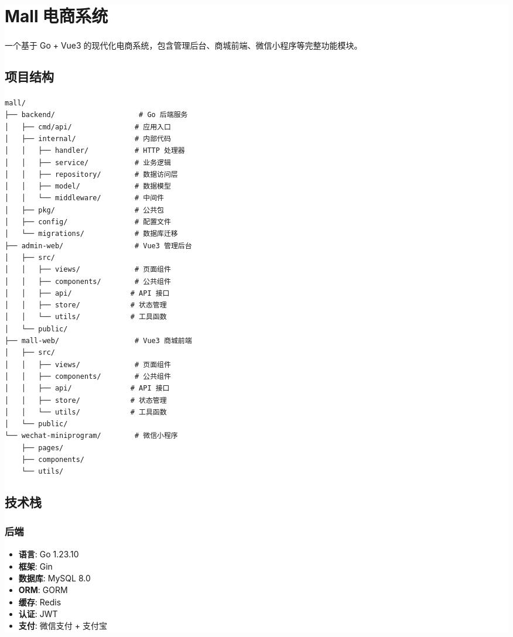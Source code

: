 # Mall 电商系统

一个基于 Go + Vue3 的现代化电商系统，包含管理后台、商城前端、微信小程序等完整功能模块。

## 项目结构

```
mall/
├── backend/                    # Go 后端服务
│   ├── cmd/api/               # 应用入口
│   ├── internal/              # 内部代码
│   │   ├── handler/           # HTTP 处理器
│   │   ├── service/           # 业务逻辑
│   │   ├── repository/        # 数据访问层
│   │   ├── model/             # 数据模型
│   │   └── middleware/        # 中间件
│   ├── pkg/                   # 公共包
│   ├── config/                # 配置文件
│   └── migrations/            # 数据库迁移
├── admin-web/                 # Vue3 管理后台
│   ├── src/
│   │   ├── views/             # 页面组件
│   │   ├── components/        # 公共组件
│   │   ├── api/              # API 接口
│   │   ├── store/            # 状态管理
│   │   └── utils/            # 工具函数
│   └── public/
├── mall-web/                  # Vue3 商城前端
│   ├── src/
│   │   ├── views/             # 页面组件
│   │   ├── components/        # 公共组件
│   │   ├── api/              # API 接口
│   │   ├── store/            # 状态管理
│   │   └── utils/            # 工具函数
│   └── public/
└── wechat-miniprogram/        # 微信小程序
    ├── pages/
    ├── components/
    └── utils/
```

## 技术栈

### 后端
- **语言**: Go 1.23.10
- **框架**: Gin
- **数据库**: MySQL 8.0
- **ORM**: GORM
- **缓存**: Redis
- **认证**: JWT
- **支付**: 微信支付 + 支付宝
